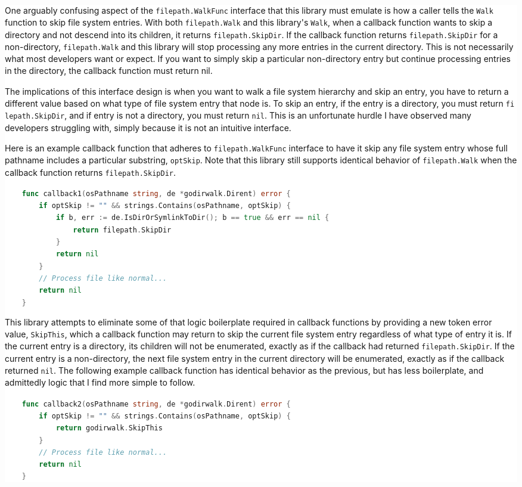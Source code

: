 One arguably confusing aspect of the `filepath.WalkFunc` interface
that this library must emulate is how a caller tells the `Walk`
function to skip file system entries. With both `filepath.Walk` and
this library's `Walk`, when a callback function wants to skip a
directory and not descend into its children, it returns
`filepath.SkipDir`. If the callback function returns
`filepath.SkipDir` for a non-directory, `filepath.Walk` and this
library will stop processing any more entries in the current
directory. This is not necessarily what most developers want or
expect. If you want to simply skip a particular non-directory entry
but continue processing entries in the directory, the callback
function must return nil.

The implications of this interface design is when you want to walk a
file system hierarchy and skip an entry, you have to return a
different value based on what type of file system entry that node
is. To skip an entry, if the entry is a directory, you must return
`filepath.SkipDir`, and if entry is not a directory, you must return
`nil`. This is an unfortunate hurdle I have observed many developers
struggling with, simply because it is not an intuitive interface.

Here is an example callback function that adheres to
`filepath.WalkFunc` interface to have it skip any file system entry
whose full pathname includes a particular substring, `optSkip`. Note
that this library still supports identical behavior of `filepath.Walk`
when the callback function returns `filepath.SkipDir`.

```Go
    func callback1(osPathname string, de *godirwalk.Dirent) error {
        if optSkip != "" && strings.Contains(osPathname, optSkip) {
            if b, err := de.IsDirOrSymlinkToDir(); b == true && err == nil {
                return filepath.SkipDir
            }
            return nil
        }
        // Process file like normal...
        return nil
    }
```

This library attempts to eliminate some of that logic boilerplate
required in callback functions by providing a new token error value,
`SkipThis`, which a callback function may return to skip the current
file system entry regardless of what type of entry it is. If the
current entry is a directory, its children will not be enumerated,
exactly as if the callback had returned `filepath.SkipDir`. If the
current entry is a non-directory, the next file system entry in the
current directory will be enumerated, exactly as if the callback
returned `nil`. The following example callback function has identical
behavior as the previous, but has less boilerplate, and admittedly
logic that I find more simple to follow.

```Go
    func callback2(osPathname string, de *godirwalk.Dirent) error {
        if optSkip != "" && strings.Contains(osPathname, optSkip) {
            return godirwalk.SkipThis
        }
        // Process file like normal...
        return nil
    }
```
